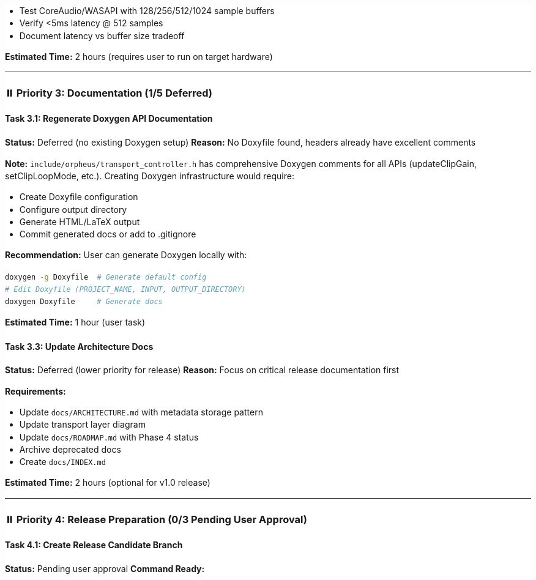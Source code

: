 - Test CoreAudio/WASAPI with 128/256/512/1024 sample buffers
- Verify <5ms latency @ 512 samples
- Document latency vs buffer size tradeoff

**Estimated Time:** 2 hours (requires user to run on target hardware)

---

### ⏸️ Priority 3: Documentation (1/5 Deferred)

#### Task 3.1: Regenerate Doxygen API Documentation

**Status:** Deferred (no existing Doxygen setup)
**Reason:** No Doxyfile found, headers already have excellent comments

**Note:** `include/orpheus/transport_controller.h` has comprehensive Doxygen comments for all APIs (updateClipGain, setClipLoopMode, etc.). Creating Doxygen infrastructure would require:

- Create Doxyfile configuration
- Configure output directory
- Generate HTML/LaTeX output
- Commit generated docs or add to .gitignore

**Recommendation:** User can generate Doxygen locally with:

```bash
doxygen -g Doxyfile  # Generate default config
# Edit Doxyfile (PROJECT_NAME, INPUT, OUTPUT_DIRECTORY)
doxygen Doxyfile     # Generate docs
```

**Estimated Time:** 1 hour (user task)

#### Task 3.3: Update Architecture Docs

**Status:** Deferred (lower priority for release)
**Reason:** Focus on critical release documentation first

**Requirements:**

- Update `docs/ARCHITECTURE.md` with metadata storage pattern
- Update transport layer diagram
- Update `docs/ROADMAP.md` with Phase 4 status
- Archive deprecated docs
- Create `docs/INDEX.md`

**Estimated Time:** 2 hours (optional for v1.0 release)

---

### ⏸️ Priority 4: Release Preparation (0/3 Pending User Approval)

#### Task 4.1: Create Release Candidate Branch

**Status:** Pending user approval
**Command Ready:**
